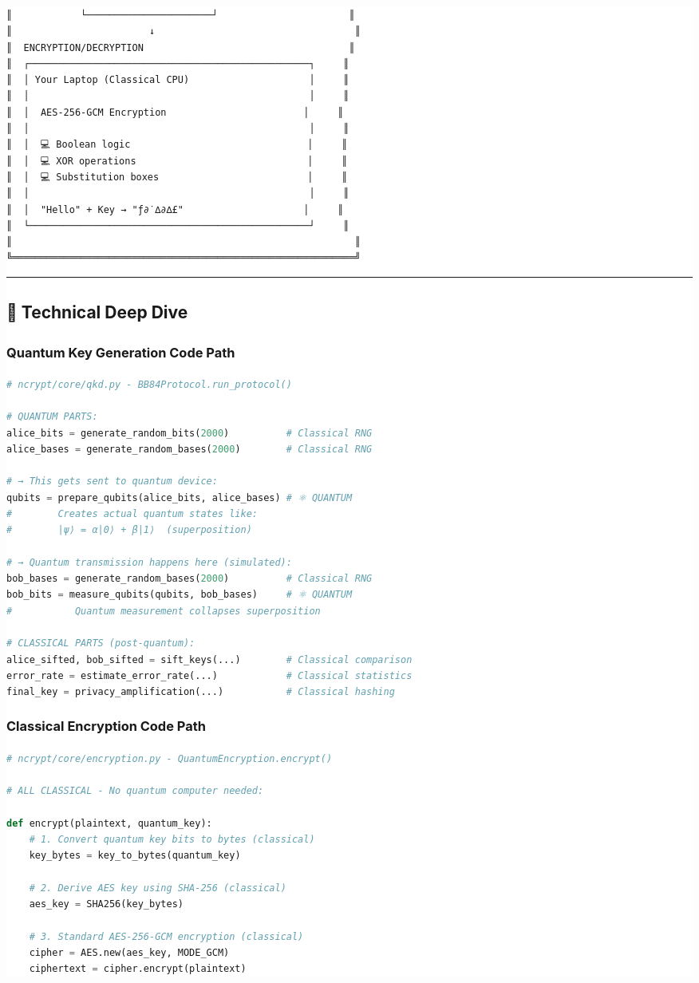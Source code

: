 ```
║            └──────────────────────┘                       ║
║                        ↓                                   ║
║  ENCRYPTION/DECRYPTION                                    ║
║  ┌─────────────────────────────────────────────────┐     ║
║  │ Your Laptop (Classical CPU)                     │     ║
║  │                                                 │     ║
║  │  AES-256-GCM Encryption                        │     ║
║  │                                                 │     ║
║  │  💻 Boolean logic                               │     ║
║  │  💻 XOR operations                              │     ║
║  │  💻 Substitution boxes                          │     ║
║  │                                                 │     ║
║  │  "Hello" + Key → "ƒ∂˙∆∂∆£"                     │     ║
║  └─────────────────────────────────────────────────┘     ║
║                                                            ║
╚════════════════════════════════════════════════════════════╝
```

---

## 🔬 Technical Deep Dive

### Quantum Key Generation Code Path

```python
# ncrypt/core/qkd.py - BB84Protocol.run_protocol()

# QUANTUM PARTS:
alice_bits = generate_random_bits(2000)          # Classical RNG
alice_bases = generate_random_bases(2000)        # Classical RNG

# → This gets sent to quantum device:
qubits = prepare_qubits(alice_bits, alice_bases) # ⚛️ QUANTUM
#        Creates actual quantum states like:
#        |ψ⟩ = α|0⟩ + β|1⟩  (superposition)

# → Quantum transmission happens here (simulated):
bob_bases = generate_random_bases(2000)          # Classical RNG  
bob_bits = measure_qubits(qubits, bob_bases)     # ⚛️ QUANTUM
#           Quantum measurement collapses superposition

# CLASSICAL PARTS (post-quantum):
alice_sifted, bob_sifted = sift_keys(...)        # Classical comparison
error_rate = estimate_error_rate(...)            # Classical statistics
final_key = privacy_amplification(...)           # Classical hashing
```

### Classical Encryption Code Path

```python
# ncrypt/core/encryption.py - QuantumEncryption.encrypt()

# ALL CLASSICAL - No quantum computer needed:

def encrypt(plaintext, quantum_key):
    # 1. Convert quantum key bits to bytes (classical)
    key_bytes = key_to_bytes(quantum_key)
    
    # 2. Derive AES key using SHA-256 (classical)
    aes_key = SHA256(key_bytes)
    
    # 3. Standard AES-256-GCM encryption (classical)
    cipher = AES.new(aes_key, MODE_GCM)
    ciphertext = cipher.encrypt(plaintext)
```